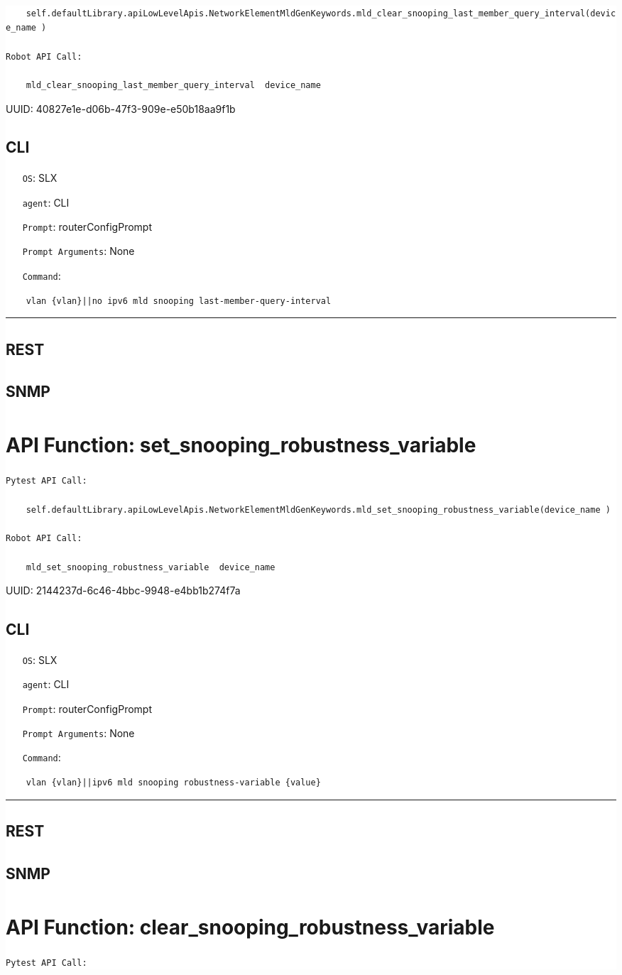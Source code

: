 		self.defaultLibrary.apiLowLevelApis.NetworkElementMldGenKeywords.mld_clear_snooping_last_member_query_interval(device_name )

	Robot API Call: 

		mld_clear_snooping_last_member_query_interval  device_name  

UUID: 40827e1e-d06b-47f3-909e-e50b18aa9f1b
## CLI
&nbsp;&nbsp;&nbsp;&nbsp;&nbsp;&nbsp;`OS`: SLX

&nbsp;&nbsp;&nbsp;&nbsp;&nbsp;&nbsp;`agent`: CLI

&nbsp;&nbsp;&nbsp;&nbsp;&nbsp;&nbsp;`Prompt`: routerConfigPrompt

&nbsp;&nbsp;&nbsp;&nbsp;&nbsp;&nbsp;`Prompt Arguments`: None

&nbsp;&nbsp;&nbsp;&nbsp;&nbsp;&nbsp;`Command`:

		vlan {vlan}||no ipv6 mld snooping last-member-query-interval

----------------------------------------------


## REST
## SNMP
# API Function: set_snooping_robustness_variable
	Pytest API Call: 

		self.defaultLibrary.apiLowLevelApis.NetworkElementMldGenKeywords.mld_set_snooping_robustness_variable(device_name )

	Robot API Call: 

		mld_set_snooping_robustness_variable  device_name  

UUID: 2144237d-6c46-4bbc-9948-e4bb1b274f7a
## CLI
&nbsp;&nbsp;&nbsp;&nbsp;&nbsp;&nbsp;`OS`: SLX

&nbsp;&nbsp;&nbsp;&nbsp;&nbsp;&nbsp;`agent`: CLI

&nbsp;&nbsp;&nbsp;&nbsp;&nbsp;&nbsp;`Prompt`: routerConfigPrompt

&nbsp;&nbsp;&nbsp;&nbsp;&nbsp;&nbsp;`Prompt Arguments`: None

&nbsp;&nbsp;&nbsp;&nbsp;&nbsp;&nbsp;`Command`:

		vlan {vlan}||ipv6 mld snooping robustness-variable {value}

----------------------------------------------


## REST
## SNMP
# API Function: clear_snooping_robustness_variable
	Pytest API Call: 
